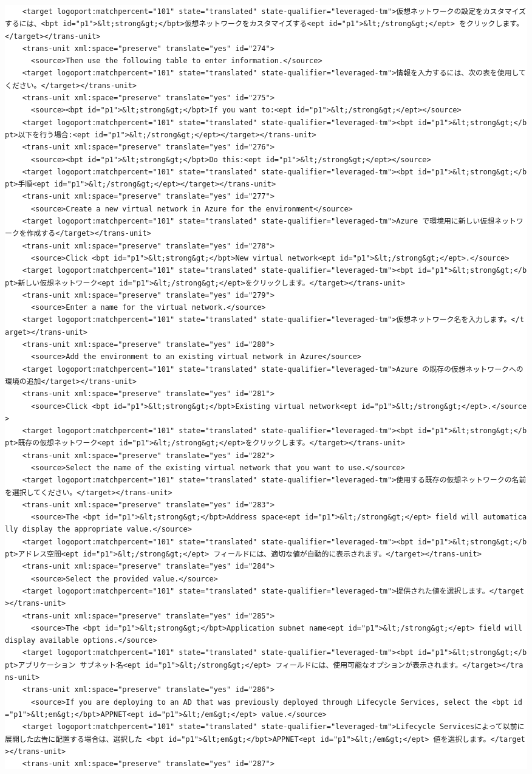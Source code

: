         <target logoport:matchpercent="101" state="translated" state-qualifier="leveraged-tm">仮想ネットワークの設定をカスタマイズするには、<bpt id="p1">&lt;strong&gt;</bpt>仮想ネットワークをカスタマイズする<ept id="p1">&lt;/strong&gt;</ept> をクリックします。</target></trans-unit>
        <trans-unit xml:space="preserve" translate="yes" id="274">
          <source>Then use the following table to enter information.</source>
        <target logoport:matchpercent="101" state="translated" state-qualifier="leveraged-tm">情報を入力するには、次の表を使用してください。</target></trans-unit>
        <trans-unit xml:space="preserve" translate="yes" id="275">
          <source><bpt id="p1">&lt;strong&gt;</bpt>If you want to:<ept id="p1">&lt;/strong&gt;</ept></source>
        <target logoport:matchpercent="101" state="translated" state-qualifier="leveraged-tm"><bpt id="p1">&lt;strong&gt;</bpt>以下を行う場合:<ept id="p1">&lt;/strong&gt;</ept></target></trans-unit>
        <trans-unit xml:space="preserve" translate="yes" id="276">
          <source><bpt id="p1">&lt;strong&gt;</bpt>Do this:<ept id="p1">&lt;/strong&gt;</ept></source>
        <target logoport:matchpercent="101" state="translated" state-qualifier="leveraged-tm"><bpt id="p1">&lt;strong&gt;</bpt>手順<ept id="p1">&lt;/strong&gt;</ept></target></trans-unit>
        <trans-unit xml:space="preserve" translate="yes" id="277">
          <source>Create a new virtual network in Azure for the environment</source>
        <target logoport:matchpercent="101" state="translated" state-qualifier="leveraged-tm">Azure で環境用に新しい仮想ネットワークを作成する</target></trans-unit>
        <trans-unit xml:space="preserve" translate="yes" id="278">
          <source>Click <bpt id="p1">&lt;strong&gt;</bpt>New virtual network<ept id="p1">&lt;/strong&gt;</ept>.</source>
        <target logoport:matchpercent="101" state="translated" state-qualifier="leveraged-tm"><bpt id="p1">&lt;strong&gt;</bpt>新しい仮想ネットワーク<ept id="p1">&lt;/strong&gt;</ept>をクリックします。</target></trans-unit>
        <trans-unit xml:space="preserve" translate="yes" id="279">
          <source>Enter a name for the virtual network.</source>
        <target logoport:matchpercent="101" state="translated" state-qualifier="leveraged-tm">仮想ネットワーク名を入力します。</target></trans-unit>
        <trans-unit xml:space="preserve" translate="yes" id="280">
          <source>Add the environment to an existing virtual network in Azure</source>
        <target logoport:matchpercent="101" state="translated" state-qualifier="leveraged-tm">Azure の既存の仮想ネットワークへの環境の追加</target></trans-unit>
        <trans-unit xml:space="preserve" translate="yes" id="281">
          <source>Click <bpt id="p1">&lt;strong&gt;</bpt>Existing virtual network<ept id="p1">&lt;/strong&gt;</ept>.</source>
        <target logoport:matchpercent="101" state="translated" state-qualifier="leveraged-tm"><bpt id="p1">&lt;strong&gt;</bpt>既存の仮想ネットワーク<ept id="p1">&lt;/strong&gt;</ept>をクリックします。</target></trans-unit>
        <trans-unit xml:space="preserve" translate="yes" id="282">
          <source>Select the name of the existing virtual network that you want to use.</source>
        <target logoport:matchpercent="101" state="translated" state-qualifier="leveraged-tm">使用する既存の仮想ネットワークの名前を選択してください。</target></trans-unit>
        <trans-unit xml:space="preserve" translate="yes" id="283">
          <source>The <bpt id="p1">&lt;strong&gt;</bpt>Address space<ept id="p1">&lt;/strong&gt;</ept> field will automatically display the appropriate value.</source>
        <target logoport:matchpercent="101" state="translated" state-qualifier="leveraged-tm"><bpt id="p1">&lt;strong&gt;</bpt>アドレス空間<ept id="p1">&lt;/strong&gt;</ept> フィールドには、適切な値が自動的に表示されます。</target></trans-unit>
        <trans-unit xml:space="preserve" translate="yes" id="284">
          <source>Select the provided value.</source>
        <target logoport:matchpercent="101" state="translated" state-qualifier="leveraged-tm">提供された値を選択します。</target></trans-unit>
        <trans-unit xml:space="preserve" translate="yes" id="285">
          <source>The <bpt id="p1">&lt;strong&gt;</bpt>Application subnet name<ept id="p1">&lt;/strong&gt;</ept> field will display available options.</source>
        <target logoport:matchpercent="101" state="translated" state-qualifier="leveraged-tm"><bpt id="p1">&lt;strong&gt;</bpt>アプリケーション サブネット名<ept id="p1">&lt;/strong&gt;</ept> フィールドには、使用可能なオプションが表示されます。</target></trans-unit>
        <trans-unit xml:space="preserve" translate="yes" id="286">
          <source>If you are deploying to an AD that was previously deployed through Lifecycle Services, select the <bpt id="p1">&lt;em&gt;</bpt>APPNET<ept id="p1">&lt;/em&gt;</ept> value.</source>
        <target logoport:matchpercent="101" state="translated" state-qualifier="leveraged-tm">Lifecycle Servicesによって以前に展開した広告に配置する場合は、選択した <bpt id="p1">&lt;em&gt;</bpt>APPNET<ept id="p1">&lt;/em&gt;</ept> 値を選択します。</target></trans-unit>
        <trans-unit xml:space="preserve" translate="yes" id="287">